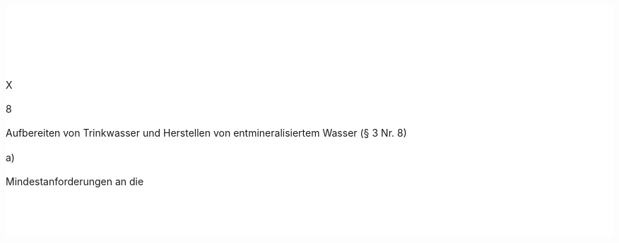 </td>

<td style="border-bottom: 0.5pt solid ; " align="left" valign="top" charoff="50">

 

</td>

<td style="border-bottom: 0.5pt solid ; " align="left" valign="top" charoff="50">

 

</td>

<td style="border-bottom: 0.5pt solid ; " align="left" valign="top" charoff="50">

 

</td>

<td style="border-bottom: 0.5pt solid ; " align="center" valign="bottom" charoff="50">

X

</td>

</tr>

<tr>

<td style="border-bottom: 0.5pt solid ; " rowspan="6" align="right" valign="top" charoff="50">

8

</td>

<td style="border-bottom: 0.5pt solid ; " rowspan="6" align="left" valign="top" charoff="50">

Aufbereiten von Trinkwasser und Herstellen von entmineralisiertem Wasser
(§ 3 Nr. 8)

</td>

<td style align="left" valign="top" charoff="50">

a)

</td>

<td style align="left" valign="top" charoff="50">

Mindestanforderungen an die

</td>

<td style align="left" valign="top" charoff="50">

 

</td>

<td style align="left" valign="top" charoff="50">

 

</td>

<td style align="left" valign="top" charoff="50">
